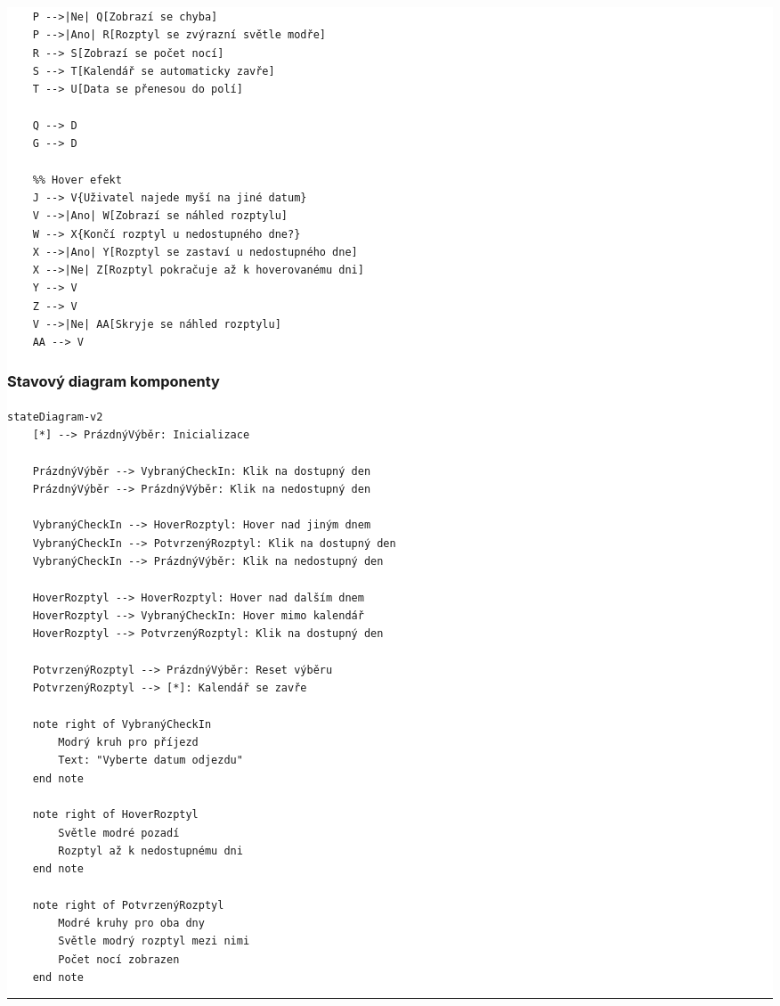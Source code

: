 ```mermaid
    P -->|Ne| Q[Zobrazí se chyba]
    P -->|Ano| R[Rozptyl se zvýrazní světle modře]
    R --> S[Zobrazí se počet nocí]
    S --> T[Kalendář se automaticky zavře]
    T --> U[Data se přenesou do polí]
    
    Q --> D
    G --> D
    
    %% Hover efekt
    J --> V{Uživatel najede myší na jiné datum}
    V -->|Ano| W[Zobrazí se náhled rozptylu]
    W --> X{Končí rozptyl u nedostupného dne?}
    X -->|Ano| Y[Rozptyl se zastaví u nedostupného dne]
    X -->|Ne| Z[Rozptyl pokračuje až k hoverovanému dni]
    Y --> V
    Z --> V
    V -->|Ne| AA[Skryje se náhled rozptylu]
    AA --> V
```

### **Stavový diagram komponenty**

```mermaid
stateDiagram-v2
    [*] --> PrázdnýVýběr: Inicializace
    
    PrázdnýVýběr --> VybranýCheckIn: Klik na dostupný den
    PrázdnýVýběr --> PrázdnýVýběr: Klik na nedostupný den
    
    VybranýCheckIn --> HoverRozptyl: Hover nad jiným dnem
    VybranýCheckIn --> PotvrzenýRozptyl: Klik na dostupný den
    VybranýCheckIn --> PrázdnýVýběr: Klik na nedostupný den
    
    HoverRozptyl --> HoverRozptyl: Hover nad dalším dnem
    HoverRozptyl --> VybranýCheckIn: Hover mimo kalendář
    HoverRozptyl --> PotvrzenýRozptyl: Klik na dostupný den
    
    PotvrzenýRozptyl --> PrázdnýVýběr: Reset výběru
    PotvrzenýRozptyl --> [*]: Kalendář se zavře
    
    note right of VybranýCheckIn
        Modrý kruh pro příjezd
        Text: "Vyberte datum odjezdu"
    end note
    
    note right of HoverRozptyl
        Světle modré pozadí
        Rozptyl až k nedostupnému dni
    end note
    
    note right of PotvrzenýRozptyl
        Modré kruhy pro oba dny
        Světle modrý rozptyl mezi nimi
        Počet nocí zobrazen
    end note
```

---